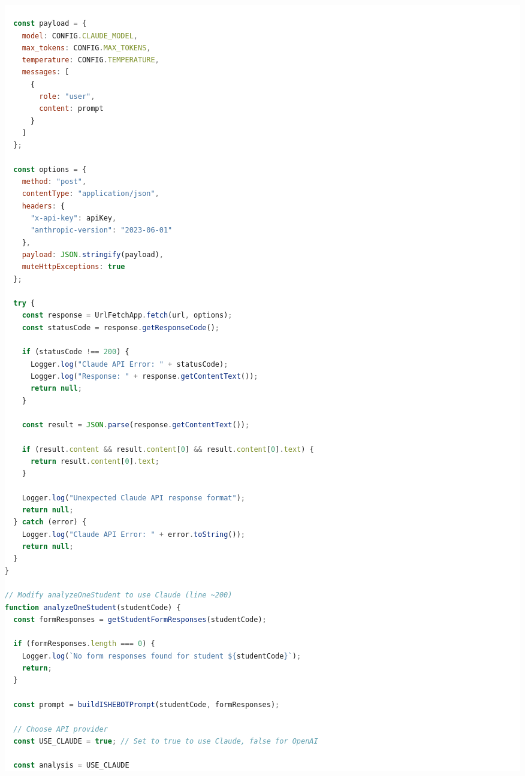 ```javascript

  const payload = {
    model: CONFIG.CLAUDE_MODEL,
    max_tokens: CONFIG.MAX_TOKENS,
    temperature: CONFIG.TEMPERATURE,
    messages: [
      {
        role: "user",
        content: prompt
      }
    ]
  };

  const options = {
    method: "post",
    contentType: "application/json",
    headers: {
      "x-api-key": apiKey,
      "anthropic-version": "2023-06-01"
    },
    payload: JSON.stringify(payload),
    muteHttpExceptions: true
  };

  try {
    const response = UrlFetchApp.fetch(url, options);
    const statusCode = response.getResponseCode();

    if (statusCode !== 200) {
      Logger.log("Claude API Error: " + statusCode);
      Logger.log("Response: " + response.getContentText());
      return null;
    }

    const result = JSON.parse(response.getContentText());

    if (result.content && result.content[0] && result.content[0].text) {
      return result.content[0].text;
    }

    Logger.log("Unexpected Claude API response format");
    return null;
  } catch (error) {
    Logger.log("Claude API Error: " + error.toString());
    return null;
  }
}

// Modify analyzeOneStudent to use Claude (line ~200)
function analyzeOneStudent(studentCode) {
  const formResponses = getStudentFormResponses(studentCode);

  if (formResponses.length === 0) {
    Logger.log(`No form responses found for student ${studentCode}`);
    return;
  }

  const prompt = buildISHEBOTPrompt(studentCode, formResponses);

  // Choose API provider
  const USE_CLAUDE = true; // Set to true to use Claude, false for OpenAI

  const analysis = USE_CLAUDE
```